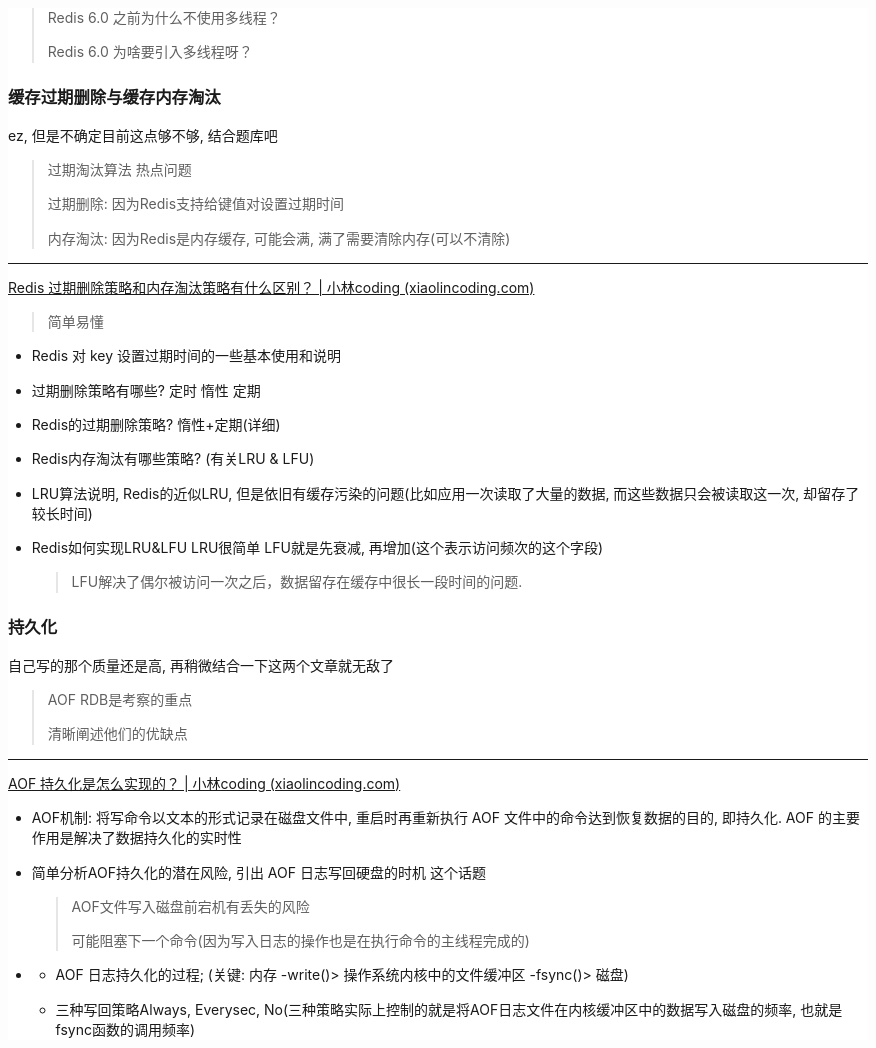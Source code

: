 > Redis 6.0 之前为什么不使用多线程？
>
>  Redis 6.0 为啥要引入多线程呀？
>

### 缓存过期删除与缓存内存淘汰

ez, 但是不确定目前这点够不够, 结合题库吧

> 过期淘汰算法  热点问题
>
> 过期删除: 因为Redis支持给键值对设置过期时间
>
> 内存淘汰: 因为Redis是内存缓存, 可能会满, 满了需要清除内存(可以不清除)

---

[Redis 过期删除策略和内存淘汰策略有什么区别？ | 小林coding (xiaolincoding.com)](https://xiaolincoding.com/redis/module/strategy.html)

> 简单易懂

- Redis 对 key 设置过期时间的一些基本使用和说明

- 过期删除策略有哪些? 定时 惰性 定期

- Redis的过期删除策略? 惰性+定期(详细)

- Redis内存淘汰有哪些策略? (有关LRU & LFU)

- LRU算法说明, Redis的近似LRU, 但是依旧有缓存污染的问题(比如应用一次读取了大量的数据, 而这些数据只会被读取这一次, 却留存了较长时间)

- Redis如何实现LRU&LFU  LRU很简单 LFU就是先衰减, 再增加(这个表示访问频次的这个字段)

  > LFU解决了偶尔被访问一次之后，数据留存在缓存中很长一段时间的问题. 

### 持久化

自己写的那个质量还是高, 再稍微结合一下这两个文章就无敌了

> AOF RDB是考察的重点
>
> 清晰阐述他们的优缺点

---

[AOF 持久化是怎么实现的？ | 小林coding (xiaolincoding.com)](https://xiaolincoding.com/redis/storage/aof.html)

- AOF机制: 将写命令以文本的形式记录在磁盘文件中, 重启时再重新执行 AOF 文件中的命令达到恢复数据的目的, 即持久化. 
  AOF 的主要作用是解决了数据持久化的实时性

- 简单分析AOF持久化的潜在风险, 引出 AOF 日志写回硬盘的时机 这个话题

  > AOF文件写入磁盘前宕机有丢失的风险
  >
  > 可能阻塞下一个命令(因为写入日志的操作也是在执行命令的主线程完成的)

- - AOF 日志持久化的过程; (关键: 内存 -write()> 操作系统内核中的文件缓冲区 -fsync()> 磁盘)

  - 三种写回策略Always, Everysec, No(三种策略实际上控制的就是将AOF日志文件在内核缓冲区中的数据写入磁盘的频率, 也就是fsync函数的调用频率)
